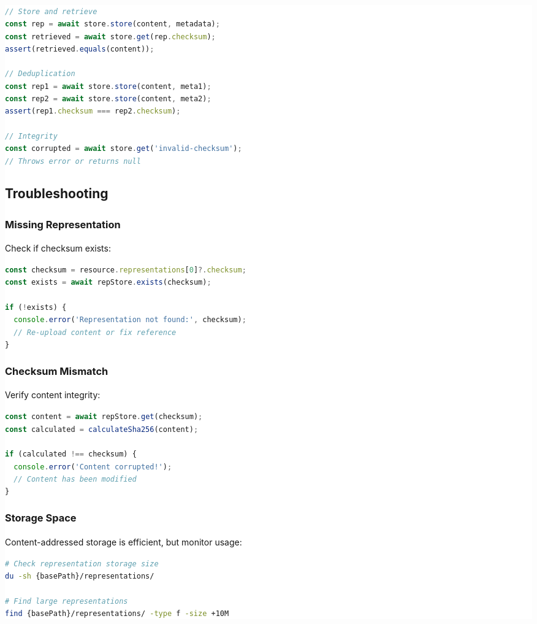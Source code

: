 ```typescript
// Store and retrieve
const rep = await store.store(content, metadata);
const retrieved = await store.get(rep.checksum);
assert(retrieved.equals(content));

// Deduplication
const rep1 = await store.store(content, meta1);
const rep2 = await store.store(content, meta2);
assert(rep1.checksum === rep2.checksum);

// Integrity
const corrupted = await store.get('invalid-checksum');
// Throws error or returns null
```

## Troubleshooting

### Missing Representation

Check if checksum exists:

```typescript
const checksum = resource.representations[0]?.checksum;
const exists = await repStore.exists(checksum);

if (!exists) {
  console.error('Representation not found:', checksum);
  // Re-upload content or fix reference
}
```

### Checksum Mismatch

Verify content integrity:

```typescript
const content = await repStore.get(checksum);
const calculated = calculateSha256(content);

if (calculated !== checksum) {
  console.error('Content corrupted!');
  // Content has been modified
}
```

### Storage Space

Content-addressed storage is efficient, but monitor usage:

```bash
# Check representation storage size
du -sh {basePath}/representations/

# Find large representations
find {basePath}/representations/ -type f -size +10M
```
